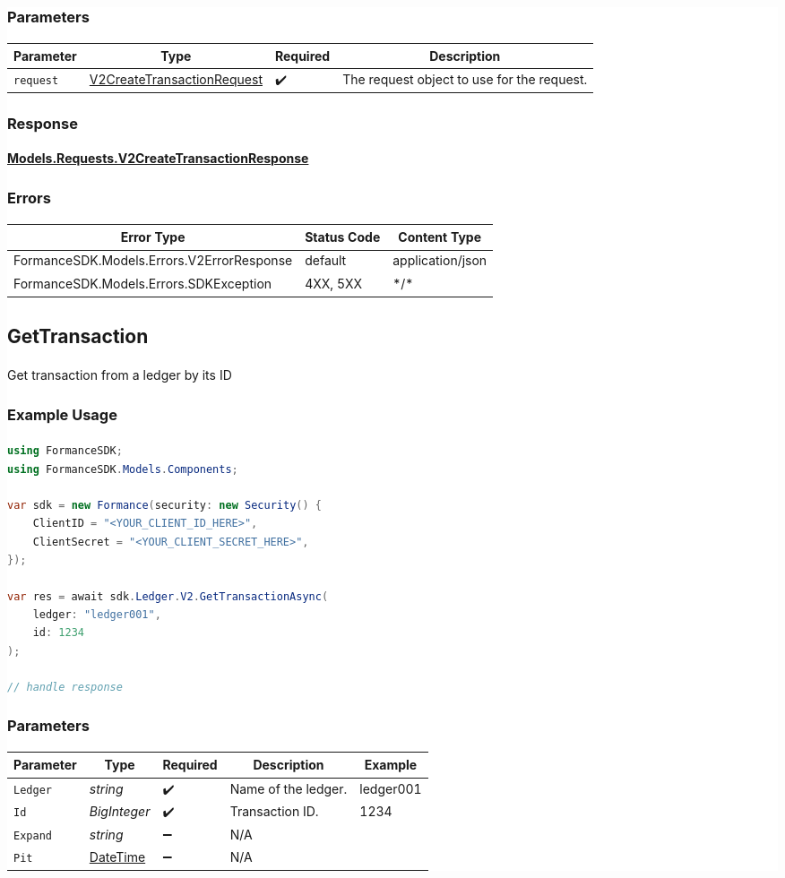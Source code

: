 ### Parameters

| Parameter                                                                         | Type                                                                              | Required                                                                          | Description                                                                       |
| --------------------------------------------------------------------------------- | --------------------------------------------------------------------------------- | --------------------------------------------------------------------------------- | --------------------------------------------------------------------------------- |
| `request`                                                                         | [V2CreateTransactionRequest](../../Models/Requests/V2CreateTransactionRequest.md) | :heavy_check_mark:                                                                | The request object to use for the request.                                        |

### Response

**[Models.Requests.V2CreateTransactionResponse](../../Models/Requests/V2CreateTransactionResponse.md)**

### Errors

| Error Type                                | Status Code                               | Content Type                              |
| ----------------------------------------- | ----------------------------------------- | ----------------------------------------- |
| FormanceSDK.Models.Errors.V2ErrorResponse | default                                   | application/json                          |
| FormanceSDK.Models.Errors.SDKException    | 4XX, 5XX                                  | \*/\*                                     |

## GetTransaction

Get transaction from a ledger by its ID

### Example Usage


```csharp
using FormanceSDK;
using FormanceSDK.Models.Components;

var sdk = new Formance(security: new Security() {
    ClientID = "<YOUR_CLIENT_ID_HERE>",
    ClientSecret = "<YOUR_CLIENT_SECRET_HERE>",
});

var res = await sdk.Ledger.V2.GetTransactionAsync(
    ledger: "ledger001",
    id: 1234
);

// handle response
```

### Parameters

| Parameter                                                                             | Type                                                                                  | Required                                                                              | Description                                                                           | Example                                                                               |
| ------------------------------------------------------------------------------------- | ------------------------------------------------------------------------------------- | ------------------------------------------------------------------------------------- | ------------------------------------------------------------------------------------- | ------------------------------------------------------------------------------------- |
| `Ledger`                                                                              | *string*                                                                              | :heavy_check_mark:                                                                    | Name of the ledger.                                                                   | ledger001                                                                             |
| `Id`                                                                                  | *BigInteger*                                                                          | :heavy_check_mark:                                                                    | Transaction ID.                                                                       | 1234                                                                                  |
| `Expand`                                                                              | *string*                                                                              | :heavy_minus_sign:                                                                    | N/A                                                                                   |                                                                                       |
| `Pit`                                                                                 | [DateTime](https://learn.microsoft.com/en-us/dotnet/api/system.datetime?view=net-5.0) | :heavy_minus_sign:                                                                    | N/A                                                                                   |                                                                                       |
